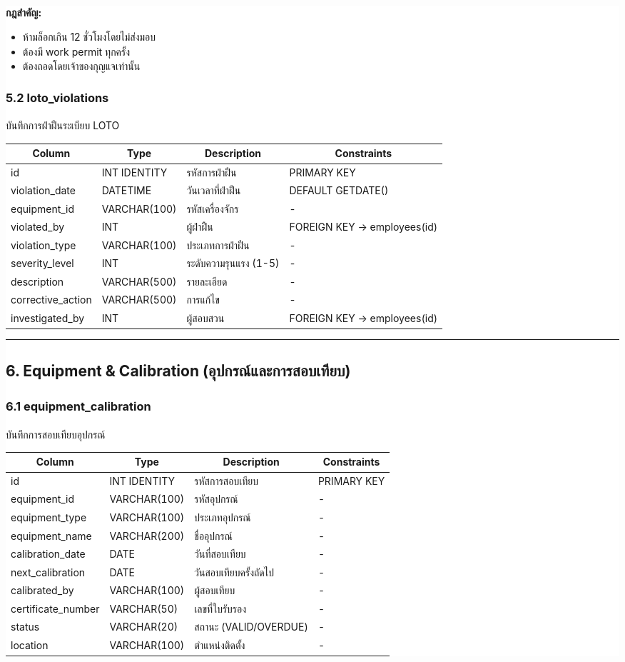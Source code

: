 **กฎสำคัญ:**
- ห้ามล็อกเกิน 12 ชั่วโมงโดยไม่ส่งมอบ
- ต้องมี work permit ทุกครั้ง
- ต้องถอดโดยเจ้าของกุญแจเท่านั้น

### 5.2 loto_violations
บันทึกการฝ่าฝืนระเบียบ LOTO

| Column | Type | Description | Constraints |
|--------|------|-------------|------------|
| id | INT IDENTITY | รหัสการฝ่าฝืน | PRIMARY KEY |
| violation_date | DATETIME | วันเวลาที่ฝ่าฝืน | DEFAULT GETDATE() |
| equipment_id | VARCHAR(100) | รหัสเครื่องจักร | - |
| violated_by | INT | ผู้ฝ่าฝืน | FOREIGN KEY → employees(id) |
| violation_type | VARCHAR(100) | ประเภทการฝ่าฝืน | - |
| severity_level | INT | ระดับความรุนแรง (1-5) | - |
| description | VARCHAR(500) | รายละเอียด | - |
| corrective_action | VARCHAR(500) | การแก้ไข | - |
| investigated_by | INT | ผู้สอบสวน | FOREIGN KEY → employees(id) |

---

## 6. Equipment & Calibration (อุปกรณ์และการสอบเทียบ)

### 6.1 equipment_calibration
บันทึกการสอบเทียบอุปกรณ์

| Column | Type | Description | Constraints |
|--------|------|-------------|------------|
| id | INT IDENTITY | รหัสการสอบเทียบ | PRIMARY KEY |
| equipment_id | VARCHAR(100) | รหัสอุปกรณ์ | - |
| equipment_type | VARCHAR(100) | ประเภทอุปกรณ์ | - |
| equipment_name | VARCHAR(200) | ชื่ออุปกรณ์ | - |
| calibration_date | DATE | วันที่สอบเทียบ | - |
| next_calibration | DATE | วันสอบเทียบครั้งถัดไป | - |
| calibrated_by | VARCHAR(100) | ผู้สอบเทียบ | - |
| certificate_number | VARCHAR(50) | เลขที่ใบรับรอง | - |
| status | VARCHAR(20) | สถานะ (VALID/OVERDUE) | - |
| location | VARCHAR(100) | ตำแหน่งติดตั้ง | - |
